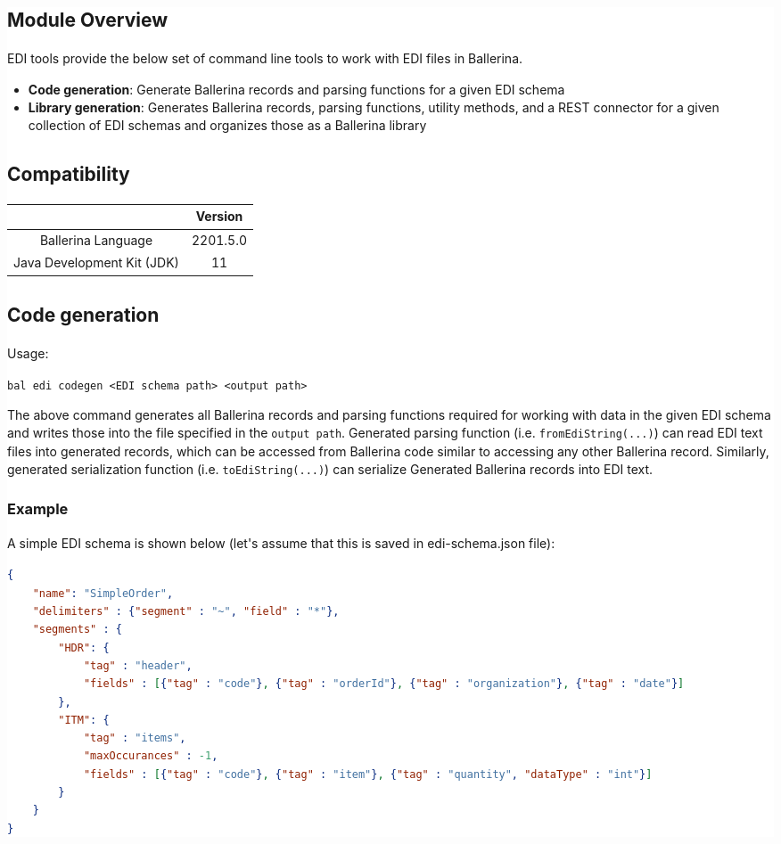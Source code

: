 ## Module Overview

EDI tools provide the below set of command line tools to work with EDI files in Ballerina.

- **Code generation**: Generate Ballerina records and parsing functions for a given EDI schema
- **Library generation**: Generates Ballerina records, parsing functions, utility methods, and a REST connector for a given collection of EDI schemas and organizes those as a Ballerina library

## Compatibility

|                                   | Version               |
|:---------------------------------:|:---------------------:|
| Ballerina Language                | 2201.5.0              |
| Java Development Kit (JDK)        | 11                    |

## Code generation

Usage:
```
bal edi codegen <EDI schema path> <output path>
```
The above command generates all Ballerina records and parsing functions required for working with data in the given EDI schema and writes those into the file specified in the `output path`. Generated parsing function (i.e. `fromEdiString(...)`) can read EDI text files into generated records, which can be accessed from Ballerina code similar to accessing any other Ballerina record. Similarly, generated serialization function (i.e. `toEdiString(...)`) can serialize Generated Ballerina records into EDI text.

### Example

A simple EDI schema is shown below (let's assume that this is saved in edi-schema.json file):

````json
{
    "name": "SimpleOrder",
    "delimiters" : {"segment" : "~", "field" : "*"},
    "segments" : {
        "HDR": {
            "tag" : "header",
            "fields" : [{"tag" : "code"}, {"tag" : "orderId"}, {"tag" : "organization"}, {"tag" : "date"}]
        },
        "ITM": {
            "tag" : "items",
            "maxOccurances" : -1,
            "fields" : [{"tag" : "code"}, {"tag" : "item"}, {"tag" : "quantity", "dataType" : "int"}]
        }
    }
}
````
